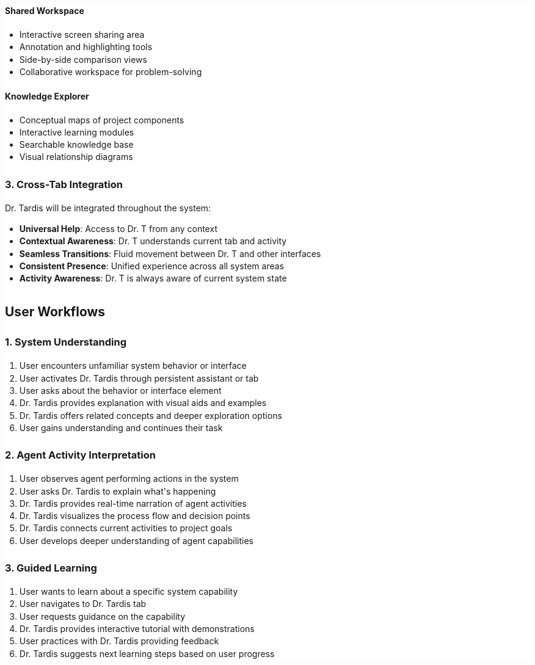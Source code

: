 #### Shared Workspace

- Interactive screen sharing area
- Annotation and highlighting tools
- Side-by-side comparison views
- Collaborative workspace for problem-solving

#### Knowledge Explorer

- Conceptual maps of project components
- Interactive learning modules
- Searchable knowledge base
- Visual relationship diagrams

### 3. Cross-Tab Integration

Dr. Tardis will be integrated throughout the system:

- **Universal Help**: Access to Dr. T from any context
- **Contextual Awareness**: Dr. T understands current tab and activity
- **Seamless Transitions**: Fluid movement between Dr. T and other interfaces
- **Consistent Presence**: Unified experience across all system areas
- **Activity Awareness**: Dr. T is always aware of current system state

## User Workflows

### 1. System Understanding

1. User encounters unfamiliar system behavior or interface
2. User activates Dr. Tardis through persistent assistant or tab
3. User asks about the behavior or interface element
4. Dr. Tardis provides explanation with visual aids and examples
5. Dr. Tardis offers related concepts and deeper exploration options
6. User gains understanding and continues their task

### 2. Agent Activity Interpretation

1. User observes agent performing actions in the system
2. User asks Dr. Tardis to explain what's happening
3. Dr. Tardis provides real-time narration of agent activities
4. Dr. Tardis visualizes the process flow and decision points
5. Dr. Tardis connects current activities to project goals
6. User develops deeper understanding of agent capabilities

### 3. Guided Learning

1. User wants to learn about a specific system capability
2. User navigates to Dr. Tardis tab
3. User requests guidance on the capability
4. Dr. Tardis provides interactive tutorial with demonstrations
5. User practices with Dr. Tardis providing feedback
6. Dr. Tardis suggests next learning steps based on user progress
